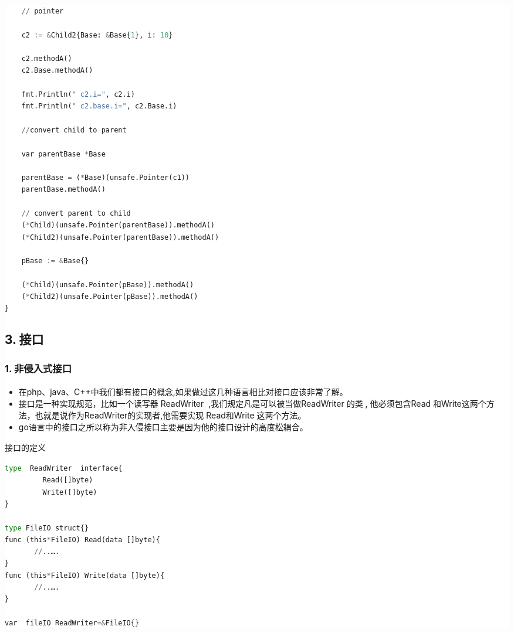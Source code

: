 ```python
	// pointer

	c2 := &Child2{Base: &Base{1}, i: 10}

	c2.methodA()
	c2.Base.methodA()

	fmt.Println(" c2.i=", c2.i)
	fmt.Println(" c2.base.i=", c2.Base.i)

	//convert child to parent

	var parentBase *Base

	parentBase = (*Base)(unsafe.Pointer(c1))
	parentBase.methodA()

	// convert parent to child
	(*Child)(unsafe.Pointer(parentBase)).methodA()
	(*Child2)(unsafe.Pointer(parentBase)).methodA()

	pBase := &Base{}

	(*Child)(unsafe.Pointer(pBase)).methodA()
	(*Child2)(unsafe.Pointer(pBase)).methodA()
}
```


## 3. 接口
### 1. 非侵入式接口

- 在php、java、C++中我们都有接口的概念,如果做过这几种语言相比对接口应该非常了解。
- 接口是一种实现规范，比如一个读写器  ReadWriter  ,我们规定凡是可以被当做ReadWriter 的类 , 他必须包含Read 和Write这两个方法，也就是说作为ReadWriter的实现者,他需要实现 Read和Write 这两个方法。
- go语言中的接口之所以称为非入侵接口主要是因为他的接口设计的高度松耦合。


接口的定义


```python
type  ReadWriter  interface{
         Read([]byte)
         Write([]byte)
}

type FileIO struct{}
func (this*FileIO) Read(data []byte){
       //..….
}
func (this*FileIO) Write(data []byte){
       //..….
}

var  fileIO ReadWriter=&FileIO{}
```
